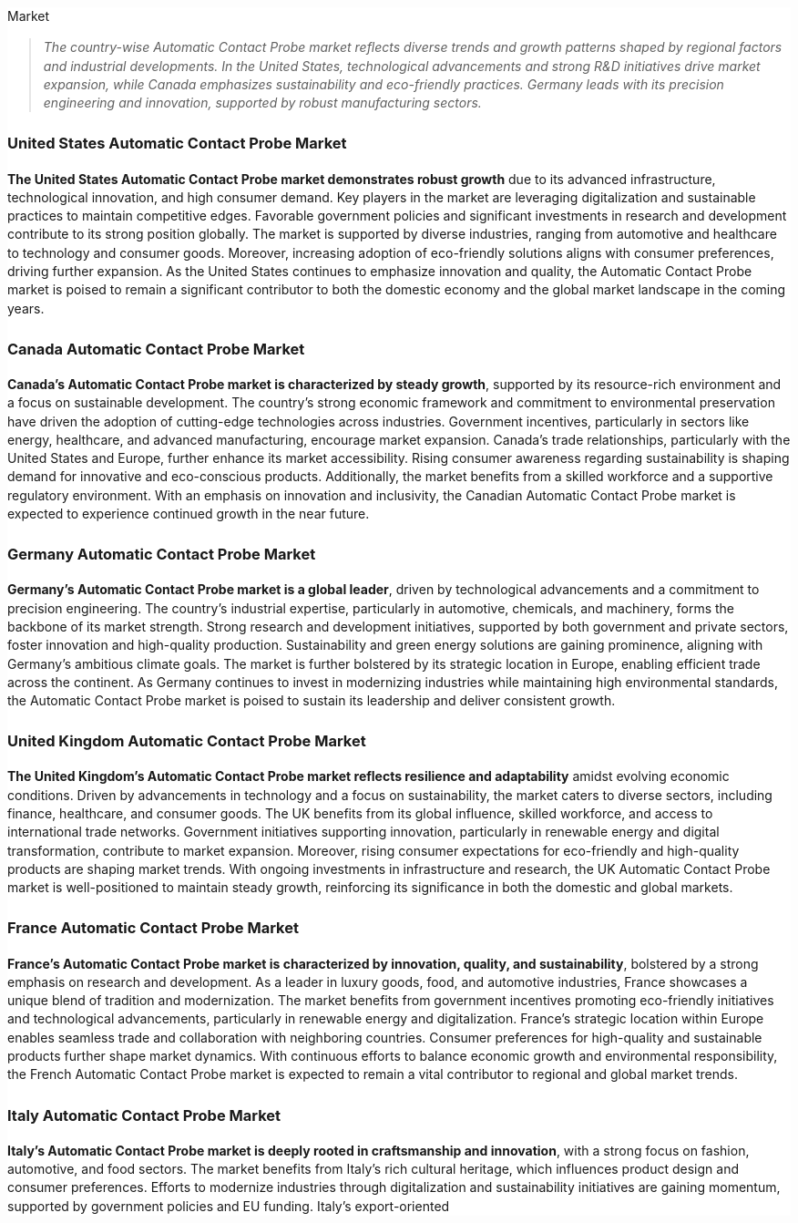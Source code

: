 Market<br /></span></h1><blockquote><p><em><span class="">The country-wise Automatic Contact Probe market reflects diverse trends and growth patterns shaped by regional factors and industrial developments. In the United States, technological advancements and strong R&amp;D initiatives drive market expansion, while Canada emphasizes sustainability and eco-friendly practices. Germany leads with its precision engineering and innovation, supported by robust manufacturing sectors.</span></em></p></blockquote><h3><strong>United States Automatic Contact Probe Market</strong></h3><p><strong>The United States Automatic Contact Probe market demonstrates robust growth</strong> due to its advanced infrastructure, technological innovation, and high consumer demand. Key players in the market are leveraging digitalization and sustainable practices to maintain competitive edges. Favorable government policies and significant investments in research and development contribute to its strong position globally. The market is supported by diverse industries, ranging from automotive and healthcare to technology and consumer goods. Moreover, increasing adoption of eco-friendly solutions aligns with consumer preferences, driving further expansion. As the United States continues to emphasize innovation and quality, the Automatic Contact Probe market is poised to remain a significant contributor to both the domestic economy and the global market landscape in the coming years.</p><h3><strong>Canada Automatic Contact Probe Market</strong></h3><p><strong>Canada&rsquo;s Automatic Contact Probe market is characterized by steady growth</strong>, supported by its resource-rich environment and a focus on sustainable development. The country&rsquo;s strong economic framework and commitment to environmental preservation have driven the adoption of cutting-edge technologies across industries. Government incentives, particularly in sectors like energy, healthcare, and advanced manufacturing, encourage market expansion. Canada&rsquo;s trade relationships, particularly with the United States and Europe, further enhance its market accessibility. Rising consumer awareness regarding sustainability is shaping demand for innovative and eco-conscious products. Additionally, the market benefits from a skilled workforce and a supportive regulatory environment. With an emphasis on innovation and inclusivity, the Canadian Automatic Contact Probe market is expected to experience continued growth in the near future.</p><h3><strong>Germany Automatic Contact Probe Market</strong></h3><p><strong>Germany&rsquo;s Automatic Contact Probe market is a global leader</strong>, driven by technological advancements and a commitment to precision engineering. The country&rsquo;s industrial expertise, particularly in automotive, chemicals, and machinery, forms the backbone of its market strength. Strong research and development initiatives, supported by both government and private sectors, foster innovation and high-quality production. Sustainability and green energy solutions are gaining prominence, aligning with Germany&rsquo;s ambitious climate goals. The market is further bolstered by its strategic location in Europe, enabling efficient trade across the continent. As Germany continues to invest in modernizing industries while maintaining high environmental standards, the Automatic Contact Probe market is poised to sustain its leadership and deliver consistent growth.</p><h3><strong>United Kingdom Automatic Contact Probe Market</strong></h3><p><strong>The United Kingdom&rsquo;s Automatic Contact Probe market reflects resilience and adaptability</strong> amidst evolving economic conditions. Driven by advancements in technology and a focus on sustainability, the market caters to diverse sectors, including finance, healthcare, and consumer goods. The UK benefits from its global influence, skilled workforce, and access to international trade networks. Government initiatives supporting innovation, particularly in renewable energy and digital transformation, contribute to market expansion. Moreover, rising consumer expectations for eco-friendly and high-quality products are shaping market trends. With ongoing investments in infrastructure and research, the UK Automatic Contact Probe market is well-positioned to maintain steady growth, reinforcing its significance in both the domestic and global markets.</p><h3><strong>France Automatic Contact Probe Market</strong></h3><p><strong>France&rsquo;s Automatic Contact Probe market is characterized by innovation, quality, and sustainability</strong>, bolstered by a strong emphasis on research and development. As a leader in luxury goods, food, and automotive industries, France showcases a unique blend of tradition and modernization. The market benefits from government incentives promoting eco-friendly initiatives and technological advancements, particularly in renewable energy and digitalization. France&rsquo;s strategic location within Europe enables seamless trade and collaboration with neighboring countries. Consumer preferences for high-quality and sustainable products further shape market dynamics. With continuous efforts to balance economic growth and environmental responsibility, the French Automatic Contact Probe market is expected to remain a vital contributor to regional and global market trends.</p><h3><strong>Italy Automatic Contact Probe Market</strong></h3><p><strong>Italy&rsquo;s Automatic Contact Probe market is deeply rooted in craftsmanship and innovation</strong>, with a strong focus on fashion, automotive, and food sectors. The market benefits from Italy&rsquo;s rich cultural heritage, which influences product design and consumer preferences. Efforts to modernize industries through digitalization and sustainability initiatives are gaining momentum, supported by government policies and EU funding. Italy&rsquo;s export-oriented